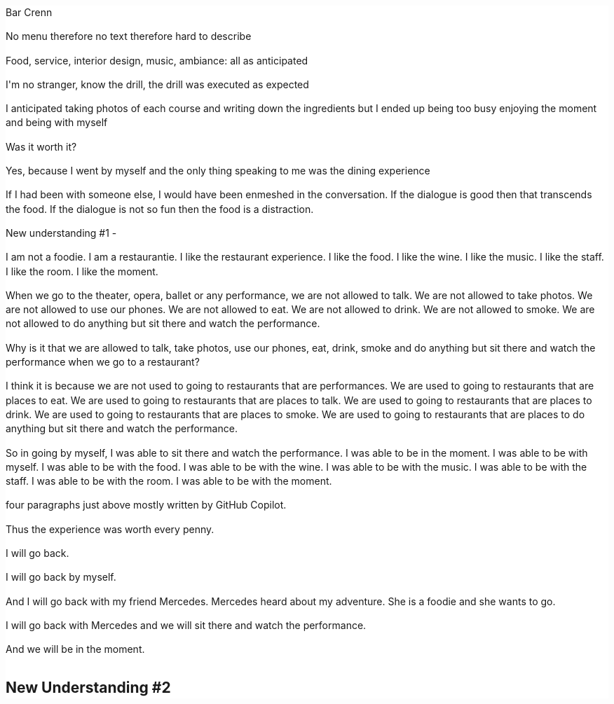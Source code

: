 Bar Crenn

No menu therefore no text therefore hard to describe

Food, service, interior design, music, ambiance: all as anticipated

I'm no stranger, know the drill, the drill was executed as expected

I anticipated taking photos of each course and writing down the ingredients but I ended up being too busy enjoying the moment and being with myself

Was it worth it?

Yes, because I went by myself and the only thing speaking to me was the dining experience

If I had been with someone else, I would have been enmeshed in the conversation. If the dialogue is good then that transcends the food. If the dialogue is not so fun then the food is a distraction.

New understanding #1 -

I am not a foodie. I am a restaurantie. I like the restaurant experience. I like the food. I like the wine. I like the music. I like the staff. I like the room. I like the moment.

When we go to the theater, opera, ballet or any performance, we are not allowed to talk. We are not allowed to take photos. We are not allowed to use our phones. We are not allowed to eat. We are not allowed to drink. We are not allowed to smoke. We are not allowed to do anything but sit there and watch the performance.

Why is it that we are allowed to talk, take photos, use our phones, eat, drink, smoke and do anything but sit there and watch the performance when we go to a restaurant?

I think it is because we are not used to going to restaurants that are performances. We are used to going to restaurants that are places to eat. We are used to going to restaurants that are places to talk. We are used to going to restaurants that are places to drink. We are used to going to restaurants that are places to smoke. We are used to going to restaurants that are places to do anything but sit there and watch the performance.

So in going by myself, I was able to sit there and watch the performance. I was able to be in the moment. I was able to be with myself. I was able to be with the food. I was able to be with the wine. I was able to be with the music. I was able to be with the staff. I was able to be with the room. I was able to be with the moment.

four paragraphs just above mostly written by GitHub Copilot.

Thus the experience was worth every penny.

I will go back.

I will go back by myself.

And I will go back with my friend Mercedes. Mercedes heard about my adventure. She is a foodie  and she wants to go.

I will go back with Mercedes and we will sit there and watch the performance.

And we will be in the moment.


## New Understanding #2
